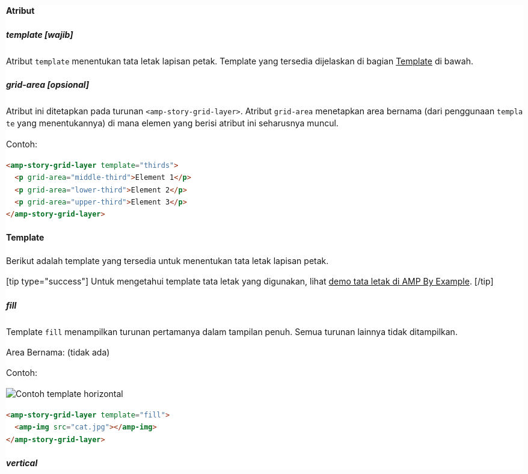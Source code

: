 </div>

#### Atribut

##### template [wajib]

Atribut `template` menentukan tata letak lapisan petak. Template yang tersedia dijelaskan di bagian [Template](#templates) di bawah.

##### grid-area [opsional]

Atribut ini ditetapkan pada turunan `<amp-story-grid-layer>`. Atribut `grid-area` menetapkan area bernama (dari penggunaan `template` yang menentukannya) di mana elemen yang berisi atribut ini seharusnya muncul.

Contoh:

```html
<amp-story-grid-layer template="thirds">
  <p grid-area="middle-third">Element 1</p>
  <p grid-area="lower-third">Element 2</p>
  <p grid-area="upper-third">Element 3</p>
</amp-story-grid-layer>
```

#### Template

Berikut adalah template yang tersedia untuk menentukan tata letak lapisan petak.

[tip type="success"]
Untuk mengetahui template tata letak yang digunakan, lihat [demo tata letak di AMP By Example](https://ampbyexample.com/stories/features/layouts/).
[/tip]

##### fill

Template `fill` menampilkan turunan pertamanya dalam tampilan penuh. Semua turunan lainnya tidak ditampilkan.

Area Bernama: (tidak ada)

Contoh:

<amp-img alt="Contoh template fill" src="https://github.com/ampproject/amphtml/raw/master/extensions/amp-story/img/template-fill.png" width="145" height="255" layout="fixed">
  <noscript>
    <img alt="Contoh template horizontal" src="https://github.com/ampproject/amphtml/raw/master/extensions/amp-story/img/template-fill.png">
    </noscript>
  </amp-img>

```html
<amp-story-grid-layer template="fill">
  <amp-img src="cat.jpg"></amp-img>
</amp-story-grid-layer>
```

##### vertical

